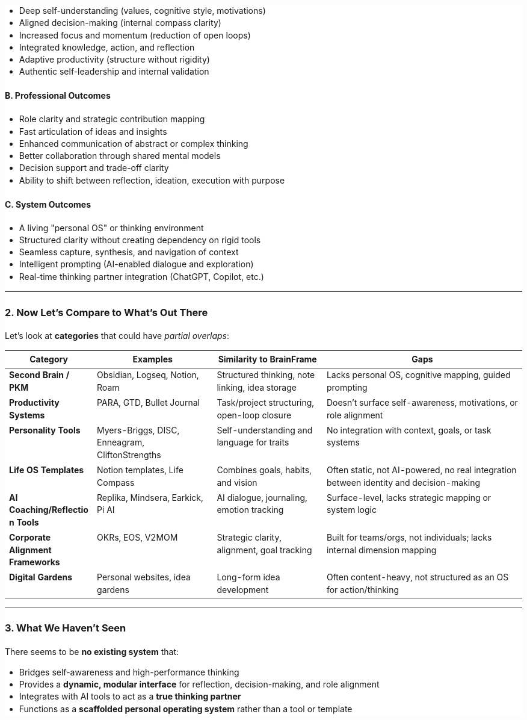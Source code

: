*   Deep self-understanding (values, cognitive style, motivations)
*   Aligned decision-making (internal compass clarity)
*   Increased focus and momentum (reduction of open loops)
*   Integrated knowledge, action, and reflection
*   Adaptive productivity (structure without rigidity)
*   Authentic self-leadership and internal validation

#### **B. Professional Outcomes**

*   Role clarity and strategic contribution mapping
*   Fast articulation of ideas and insights
*   Enhanced communication of abstract or complex thinking
*   Better collaboration through shared mental models
*   Decision support and trade-off clarity
*   Ability to shift between reflection, ideation, execution with purpose

#### **C. System Outcomes**

*   A living "personal OS" or thinking environment
*   Structured clarity without creating dependency on rigid tools
*   Seamless capture, synthesis, and navigation of context
*   Intelligent prompting (AI-enabled dialogue and exploration)
*   Real-time thinking partner integration (ChatGPT, Copilot, etc.)

* * *

### **2\. Now Let’s Compare to What’s Out There**

Let’s look at **categories** that could have _partial overlaps_:

| **Category** | **Examples** | **Similarity to BrainFrame** | **Gaps** |
| --- | --- | --- | --- |
| **Second Brain / PKM** | Obsidian, Logseq, Notion, Roam | Structured thinking, note linking, idea storage | Lacks personal OS, cognitive mapping, guided prompting |
| **Productivity Systems** | PARA, GTD, Bullet Journal | Task/project structuring, open-loop closure | Doesn’t surface self-awareness, motivations, or role alignment |
| **Personality Tools** | Myers-Briggs, DISC, Enneagram, CliftonStrengths | Self-understanding and language for traits | No integration with context, goals, or task systems |
| **Life OS Templates** | Notion templates, Life Compass | Combines goals, habits, and vision | Often static, not AI-powered, no real integration between identity and decision-making |
| **AI Coaching/Reflection Tools** | Replika, Mindsera, Earkick, Pi AI | AI dialogue, journaling, emotion tracking | Surface-level, lacks strategic mapping or system logic |
| **Corporate Alignment Frameworks** | OKRs, EOS, V2MOM | Strategic clarity, alignment, goal tracking | Built for teams/orgs, not individuals; lacks internal dimension mapping |
| **Digital Gardens** | Personal websites, idea gardens | Long-form idea development | Often content-heavy, not structured as an OS for action/thinking |

* * *

### **3\. What We Haven’t Seen**

There seems to be **no existing system** that:

*   Bridges self-awareness and high-performance thinking
*   Provides a **dynamic, modular interface** for reflection, decision-making, and role alignment
*   Integrates with AI tools to act as a **true thinking partner**
*   Functions as a **scaffolded personal operating system** rather than a tool or template
